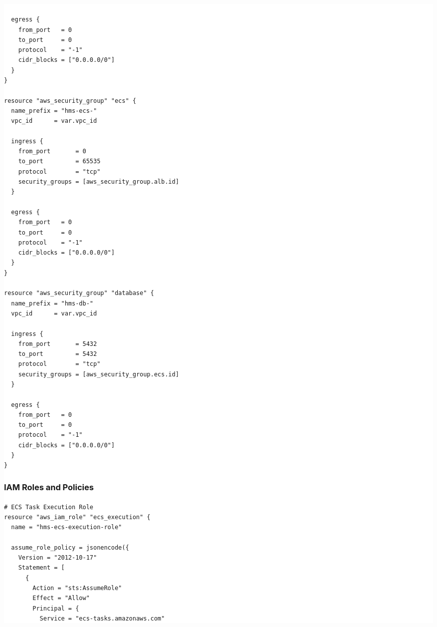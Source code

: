 ```hcl

  egress {
    from_port   = 0
    to_port     = 0
    protocol    = "-1"
    cidr_blocks = ["0.0.0.0/0"]
  }
}

resource "aws_security_group" "ecs" {
  name_prefix = "hms-ecs-"
  vpc_id      = var.vpc_id

  ingress {
    from_port       = 0
    to_port         = 65535
    protocol        = "tcp"
    security_groups = [aws_security_group.alb.id]
  }

  egress {
    from_port   = 0
    to_port     = 0
    protocol    = "-1"
    cidr_blocks = ["0.0.0.0/0"]
  }
}

resource "aws_security_group" "database" {
  name_prefix = "hms-db-"
  vpc_id      = var.vpc_id

  ingress {
    from_port       = 5432
    to_port         = 5432
    protocol        = "tcp"
    security_groups = [aws_security_group.ecs.id]
  }

  egress {
    from_port   = 0
    to_port     = 0
    protocol    = "-1"
    cidr_blocks = ["0.0.0.0/0"]
  }
}
```

### IAM Roles and Policies

```hcl
# ECS Task Execution Role
resource "aws_iam_role" "ecs_execution" {
  name = "hms-ecs-execution-role"

  assume_role_policy = jsonencode({
    Version = "2012-10-17"
    Statement = [
      {
        Action = "sts:AssumeRole"
        Effect = "Allow"
        Principal = {
          Service = "ecs-tasks.amazonaws.com"
```